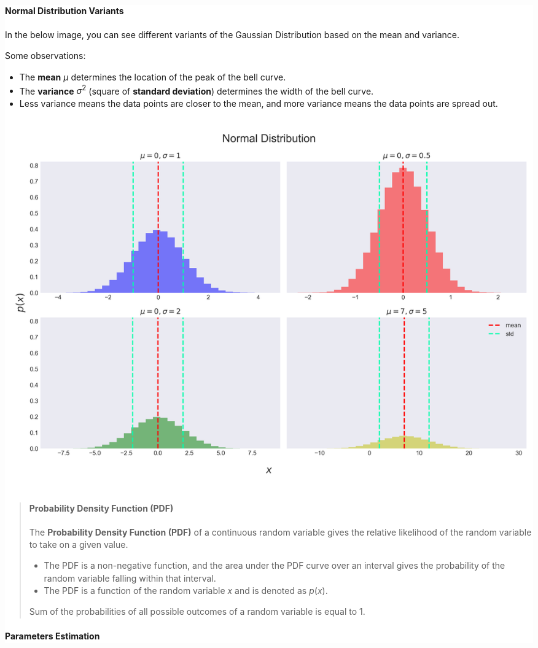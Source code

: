 #### Normal Distribution Variants
In the below image, you can see different variants of the Gaussian Distribution based on the mean and variance.

Some observations:
- The **mean** $\mu$ determines the location of the peak of the bell curve.
- The **variance** $\sigma^2$ (square of **standard deviation**) determines the width of the bell curve.
- Less variance means the data points are closer to the mean, and more variance means the data points are spread out.

<img src="images/normal_distribution-variants.png" alt="Gaussian Distribution PDF" height="600"/>

> #### Probability Density Function (PDF)
> The **Probability Density Function (PDF)** of a continuous random variable gives the relative likelihood of the random variable to take on a given value.
> - The PDF is a non-negative function, and the area under the PDF curve over an interval gives the probability of the random variable falling within that interval.
> - The PDF is a function of the random variable $x$ and is denoted as $p(x)$.
> 
> Sum of the probabilities of all possible outcomes of a random variable is equal to $1$.


#### Parameters Estimation
